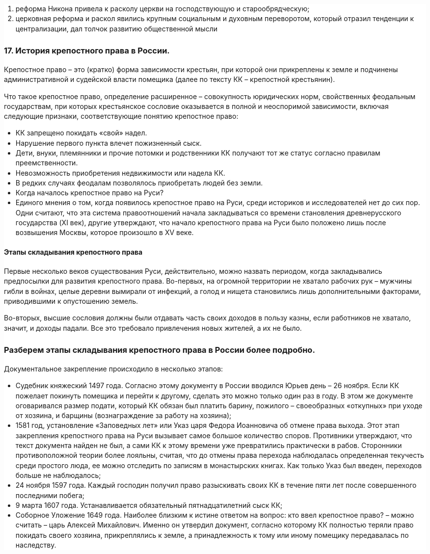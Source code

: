 1) реформа Никона привела к расколу церкви на господствующую и старообрядческую;
2) церковная реформа и раскол явились крупным социальным и духовным переворотом, который отразил тенденции к централизации, дал толчок развитию общественной мысли


### 17.	История крепостного права в России.
Крепостное право – это (кратко) форма зависимости крестьян, при которой они прикреплены к земле и подчинены административной и судейской власти помещика (далее по тексту КК – крепостной крестьянин).

Что такое крепостное право, определение расширенное – совокупность юридических норм, свойственных феодальным государствам, при которых крестьянское сословие оказывается в полной и неоспоримой зависимости, включая следующие признаки, соответствующие понятию крепостное право:

- КК запрещено покидать «свой» надел.
- Нарушение первого пункта влечет пожизненный сыск.
- Дети, внуки, племянники и прочие потомки и родственники КК получают тот же статус согласно правилам преемственности.
- Невозможность приобретения недвижимости или надела КК.
- В редких случаях феодалам позволялось приобретать людей без земли.
- Когда началось крепостное право на Руси?
- Единого мнения о том, когда появилось крепостное право на Руси, среди историков и исследователей нет до сих пор. Одни считают, что эта система правоотношений начала закладываться со времени становления древнерусского государства (XI век), другие утверждают, что начало крепостного права на Руси было положено лишь после возвышения Москвы, которое произошло в XV веке.

#### Этапы складывания крепостного права
Первые несколько веков существования Руси, действительно, можно назвать периодом, когда закладывались предпосылки для развития крепостного права. Во-первых, на огромной территории не хватало рабочих рук – мужчины гибли в войнах, целые деревни вымирали от инфекций, а голод и нищета становились лишь дополнительными факторами, приводившими к опустошению земель.

Во-вторых, высшие сословия должны были отдавать часть своих доходов в пользу казны, если работников не хватало, значит, и доходы падали. Все это требовало привлечения новых жителей, а их не было.

### Разберем этапы складывания крепостного права в России более подробно.

Документальное закрепление происходило в несколько этапов:
- Судебник княжеский 1497 года. Согласно этому документу в России вводился Юрьев день – 26 ноября. Если КК пожелает покинуть помещика и перейти к другому, сделать это можно только один раз в году. В этом же документе оговаривался размер подати, который КК обязан был платить барину, пожилого – своеобразных «откупных» при уходе от хозяина, и барщины (вознаграждение за работу на хозяина);
- 1581 год, установление «Заповедных лет» или Указ царя Федора Иоанновича об отмене права выхода. Этот этап закрепления крепостного права на Руси вызывает самое большое количество споров. Противники утверждают, что текст документа найден не был, а сами КК к этому времени уже превратились практически в рабов. Сторонники противоположной теории более лояльны, считая, что до отмены права перехода наблюдалась определенная текучесть среди простого люда, ее можно отследить по записям в монастырских книгах. Как только Указ был введен, переходов больше не наблюдалось;
- 24 ноября 1597 года. Каждый господин получил право разыскивать своих КК в течение пяти лет после совершенного последними побега;
- 9 марта 1607 года. Устанавливается обязательный пятнадцатилетний сыск КК;
- Соборное Уложение 1649 года. Наиболее близким к истине ответом на вопрос: кто ввел крепостное право? – можно считать – царь Алексей Михайлович. Именно он утвердил документ, согласно которому КК полностью теряли право покидать своего хозяина, прикреплялись к земле, а принадлежность к тому или иному помещику передавалась по наследству.
